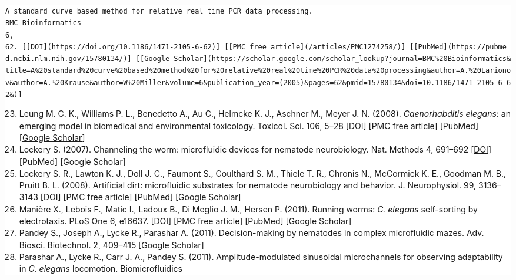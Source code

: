     A standard curve based method for relative real time PCR data processing.
    BMC Bioinformatics
    6,
    62. [[DOI](https://doi.org/10.1186/1471-2105-6-62)] [[PMC free article](/articles/PMC1274258/)] [[PubMed](https://pubmed.ncbi.nlm.nih.gov/15780134/)] [[Google Scholar](https://scholar.google.com/scholar_lookup?journal=BMC%20Bioinformatics&title=A%20standard%20curve%20based%20method%20for%20relative%20real%20time%20PCR%20data%20processing&author=A.%20Larionov&author=A.%20Krause&author=W%20Miller&volume=6&publication_year=(2005)&pages=62&pmid=15780134&doi=10.1186/1471-2105-6-62&)]
23. Leung M. C. K., Williams P. L., Benedetto A., Au C., Helmcke K. J., Aschner M., Meyer J. N.
    (2008).
    *Caenorhabditis elegans*: an emerging model in biomedical and environmental toxicology.
    Toxicol. Sci.
    106,
    5–28 [[DOI](https://doi.org/10.1093/toxsci/kfn121)] [[PMC free article](/articles/PMC2563142/)] [[PubMed](https://pubmed.ncbi.nlm.nih.gov/18566021/)] [[Google Scholar](https://scholar.google.com/scholar_lookup?journal=Toxicol.%20Sci&title=Caenorhabditis%20elegans:%20an%20emerging%20model%20in%20biomedical%20and%20environmental%20toxicology&author=M.%20C.%20K.%20Leung&author=P.%20L.%20Williams&author=A.%20Benedetto&author=C.%20Au&author=K.%20J.%20Helmcke&volume=106&publication_year=(2008)&pages=5-28&pmid=18566021&doi=10.1093/toxsci/kfn121&)]
24. Lockery S.
    (2007).
    Channeling the worm: microfluidic devices for nematode neurobiology.
    Nat. Methods
    4,
    691–692 [[DOI](https://doi.org/10.1038/nmeth0907-691)] [[PubMed](https://pubmed.ncbi.nlm.nih.gov/17762874/)] [[Google Scholar](https://scholar.google.com/scholar_lookup?journal=Nat.%20Methods&title=Channeling%20the%20worm:%20microfluidic%20devices%20for%20nematode%20neurobiology&author=S%20Lockery&volume=4&publication_year=(2007)&pages=691-692&pmid=17762874&doi=10.1038/nmeth0907-691&)]
25. Lockery S. R., Lawton K. J., Doll J. C., Faumont S., Coulthard S. M., Thiele T. R., Chronis N., McCormick K. E., Goodman M. B., Pruitt B. L.
    (2008).
    Artificial dirt: microfluidic substrates for nematode neurobiology and behavior.
    J. Neurophysiol.
    99,
    3136–3143 [[DOI](https://doi.org/10.1152/jn.91327.2007)] [[PMC free article](/articles/PMC2693186/)] [[PubMed](https://pubmed.ncbi.nlm.nih.gov/18337372/)] [[Google Scholar](https://scholar.google.com/scholar_lookup?journal=J.%20Neurophysiol&title=Artificial%20dirt:%20microfluidic%20substrates%20for%20nematode%20neurobiology%20and%20behavior&author=S.%20R.%20Lockery&author=K.%20J.%20Lawton&author=J.%20C.%20Doll&author=S.%20Faumont&author=S.%20M.%20Coulthard&volume=99&publication_year=(2008)&pages=3136-3143&pmid=18337372&doi=10.1152/jn.91327.2007&)]
26. Manière X., Lebois F., Matic I., Ladoux B., Di Meglio J. M., Hersen P.
    (2011).
    Running worms: *C. elegans* self-sorting by electrotaxis.
    PLoS One
    6,
    e16637. [[DOI](https://doi.org/10.1371/journal.pone.0016637)] [[PMC free article](/articles/PMC3033881/)] [[PubMed](https://pubmed.ncbi.nlm.nih.gov/21326598/)] [[Google Scholar](https://scholar.google.com/scholar_lookup?journal=PLoS%20One&title=Running%20worms:%20C.%20elegans%20self-sorting%20by%20electrotaxis&author=X.%20Mani%C3%A8re&author=F.%20Lebois&author=I.%20Matic&author=B.%20Ladoux&author=J.%20M.%20Di%20Meglio&volume=6&publication_year=(2011)&pages=e16637&pmid=21326598&doi=10.1371/journal.pone.0016637&)]
27. Pandey S., Joseph A., Lycke R., Parashar A.
    (2011).
    Decision-making by nematodes in complex microfluidic mazes.
    Adv. Biosci. Biotechnol.
    2,
    409–415 [[Google Scholar](https://scholar.google.com/scholar_lookup?journal=Adv.%20Biosci.%20Biotechnol&title=Decision-making%20by%20nematodes%20in%20complex%20microfluidic%20mazes&author=S.%20Pandey&author=A.%20Joseph&author=R.%20Lycke&author=A%20Parashar&volume=2&publication_year=(2011)&pages=409-415&)]
28. Parashar A., Lycke R., Carr J. A., Pandey S.
    (2011).
    Amplitude-modulated sinusoidal microchannels for observing adaptability in *C. elegans* locomotion.
    Biomicrofluidics